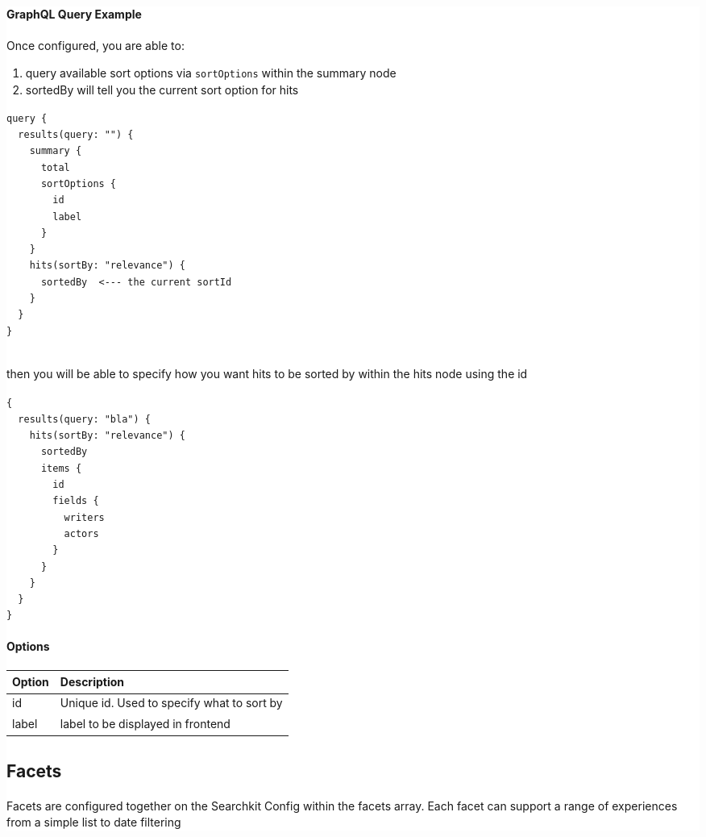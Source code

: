 #### GraphQL Query Example
Once configured, you are able to:
1. query available sort options via `sortOptions` within the summary node
2. sortedBy will tell you the current sort option for hits 

```gql
query {
  results(query: "") {
    summary {
      total
      sortOptions {
        id
        label
      }
    }
    hits(sortBy: "relevance") {
      sortedBy  <--- the current sortId
    }
  }
}


```

then you will be able to specify how you want hits to be sorted by within the hits node using the id

```gql
{
  results(query: "bla") {
    hits(sortBy: "relevance") {
      sortedBy
      items {
        id
        fields {
          writers
          actors
        }
      }
    }
  }
}
```

#### Options
| Option        | Description      |
| :------------- | :----------- |
| id          | Unique id. Used to specify what to sort by  |
| label          | label to be displayed in frontend  |



## Facets
Facets are configured together on the Searchkit Config within the facets array. Each facet can support a range of experiences from a simple list to date filtering
